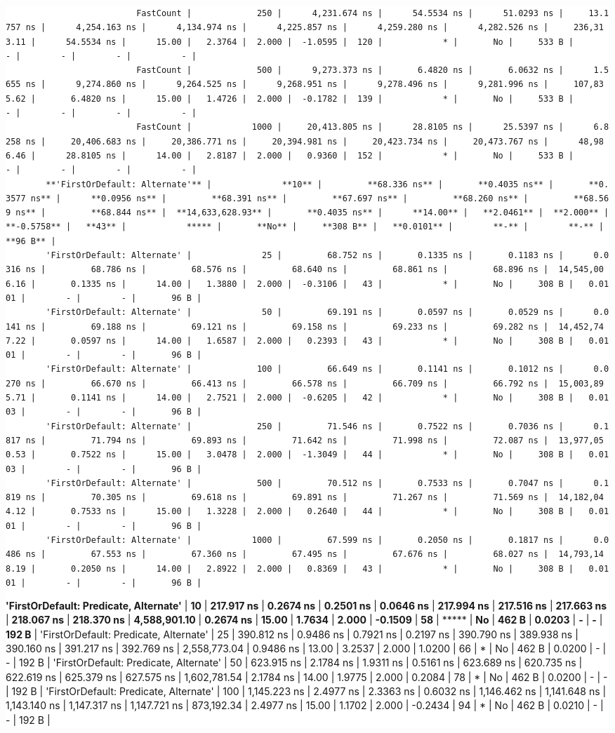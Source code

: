                               FastCount |             250 |      4,231.674 ns |      54.5534 ns |      51.0293 ns |     13.1757 ns |      4,254.163 ns |      4,134.974 ns |      4,225.857 ns |      4,259.280 ns |      4,282.526 ns |     236,313.11 |      54.5534 ns |      15.00 |   2.3764 |  2.000 |  -1.0595 |  120 |            * |       No |     533 B |        - |        - |        - |          - |
                              FastCount |             500 |      9,273.373 ns |       6.4820 ns |       6.0632 ns |      1.5655 ns |      9,274.860 ns |      9,264.525 ns |      9,268.951 ns |      9,278.496 ns |      9,281.996 ns |     107,835.62 |       6.4820 ns |      15.00 |   1.4726 |  2.000 |  -0.1782 |  139 |            * |       No |     533 B |        - |        - |        - |          - |
                              FastCount |            1000 |     20,413.805 ns |      28.8105 ns |      25.5397 ns |      6.8258 ns |     20,406.683 ns |     20,386.771 ns |     20,394.981 ns |     20,423.734 ns |     20,473.767 ns |      48,986.46 |      28.8105 ns |      14.00 |   2.8187 |  2.000 |   0.9360 |  152 |            * |       No |     533 B |        - |        - |        - |          - |
            **'FirstOrDefault: Alternate'** |              **10** |         **68.336 ns** |       **0.4035 ns** |       **0.3577 ns** |      **0.0956 ns** |         **68.391 ns** |         **67.697 ns** |         **68.260 ns** |         **68.569 ns** |         **68.844 ns** |  **14,633,628.93** |       **0.4035 ns** |      **14.00** |   **2.0461** |  **2.000** |  **-0.5758** |   **43** |            ***** |       **No** |     **308 B** |   **0.0101** |        **-** |        **-** |       **96 B** |
            'FirstOrDefault: Alternate' |              25 |         68.752 ns |       0.1335 ns |       0.1183 ns |      0.0316 ns |         68.786 ns |         68.576 ns |         68.640 ns |         68.861 ns |         68.896 ns |  14,545,006.16 |       0.1335 ns |      14.00 |   1.3880 |  2.000 |  -0.3106 |   43 |            * |       No |     308 B |   0.0101 |        - |        - |       96 B |
            'FirstOrDefault: Alternate' |              50 |         69.191 ns |       0.0597 ns |       0.0529 ns |      0.0141 ns |         69.188 ns |         69.121 ns |         69.158 ns |         69.233 ns |         69.282 ns |  14,452,747.22 |       0.0597 ns |      14.00 |   1.6587 |  2.000 |   0.2393 |   43 |            * |       No |     308 B |   0.0101 |        - |        - |       96 B |
            'FirstOrDefault: Alternate' |             100 |         66.649 ns |       0.1141 ns |       0.1012 ns |      0.0270 ns |         66.670 ns |         66.413 ns |         66.578 ns |         66.709 ns |         66.792 ns |  15,003,895.71 |       0.1141 ns |      14.00 |   2.7521 |  2.000 |  -0.6205 |   42 |            * |       No |     308 B |   0.0103 |        - |        - |       96 B |
            'FirstOrDefault: Alternate' |             250 |         71.546 ns |       0.7522 ns |       0.7036 ns |      0.1817 ns |         71.794 ns |         69.893 ns |         71.642 ns |         71.998 ns |         72.087 ns |  13,977,050.53 |       0.7522 ns |      15.00 |   3.0478 |  2.000 |  -1.3049 |   44 |            * |       No |     308 B |   0.0103 |        - |        - |       96 B |
            'FirstOrDefault: Alternate' |             500 |         70.512 ns |       0.7533 ns |       0.7047 ns |      0.1819 ns |         70.305 ns |         69.618 ns |         69.891 ns |         71.267 ns |         71.569 ns |  14,182,044.12 |       0.7533 ns |      15.00 |   1.3228 |  2.000 |   0.2640 |   44 |            * |       No |     308 B |   0.0101 |        - |        - |       96 B |
            'FirstOrDefault: Alternate' |            1000 |         67.599 ns |       0.2050 ns |       0.1817 ns |      0.0486 ns |         67.553 ns |         67.360 ns |         67.495 ns |         67.676 ns |         68.027 ns |  14,793,148.19 |       0.2050 ns |      14.00 |   2.8922 |  2.000 |   0.8369 |   43 |            * |       No |     308 B |   0.0101 |        - |        - |       96 B |
 **'FirstOrDefault: Predicate, Alternate'** |              **10** |        **217.917 ns** |       **0.2674 ns** |       **0.2501 ns** |      **0.0646 ns** |        **217.994 ns** |        **217.516 ns** |        **217.663 ns** |        **218.067 ns** |        **218.370 ns** |   **4,588,901.10** |       **0.2674 ns** |      **15.00** |   **1.7634** |  **2.000** |  **-0.1509** |   **58** |            ***** |       **No** |     **462 B** |   **0.0203** |        **-** |        **-** |      **192 B** |
 'FirstOrDefault: Predicate, Alternate' |              25 |        390.812 ns |       0.9486 ns |       0.7921 ns |      0.2197 ns |        390.790 ns |        389.938 ns |        390.160 ns |        391.217 ns |        392.769 ns |   2,558,773.04 |       0.9486 ns |      13.00 |   3.2537 |  2.000 |   1.0200 |   66 |            * |       No |     462 B |   0.0200 |        - |        - |      192 B |
 'FirstOrDefault: Predicate, Alternate' |              50 |        623.915 ns |       2.1784 ns |       1.9311 ns |      0.5161 ns |        623.689 ns |        620.735 ns |        622.619 ns |        625.379 ns |        627.575 ns |   1,602,781.54 |       2.1784 ns |      14.00 |   1.9775 |  2.000 |   0.2084 |   78 |            * |       No |     462 B |   0.0200 |        - |        - |      192 B |
 'FirstOrDefault: Predicate, Alternate' |             100 |      1,145.223 ns |       2.4977 ns |       2.3363 ns |      0.6032 ns |      1,146.462 ns |      1,141.648 ns |      1,143.140 ns |      1,147.317 ns |      1,147.721 ns |     873,192.34 |       2.4977 ns |      15.00 |   1.1702 |  2.000 |  -0.2434 |   94 |            * |       No |     462 B |   0.0210 |        - |        - |      192 B |